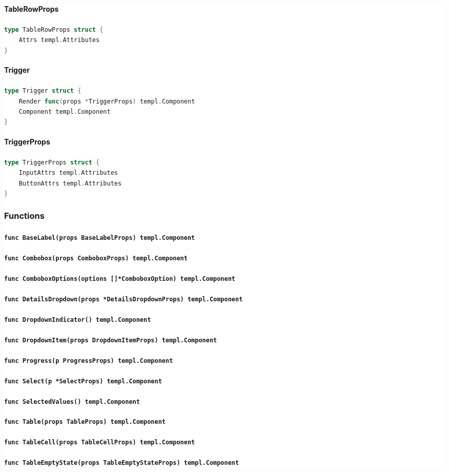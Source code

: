 #### TableRowProps

```go
type TableRowProps struct {
    Attrs templ.Attributes
}
```

#### Trigger

```go
type Trigger struct {
    Render func(props *TriggerProps) templ.Component
    Component templ.Component
}
```

#### TriggerProps

```go
type TriggerProps struct {
    InputAttrs templ.Attributes
    ButtonAttrs templ.Attributes
}
```

### Functions

#### `func BaseLabel(props BaseLabelProps) templ.Component`

#### `func Combobox(props ComboboxProps) templ.Component`

#### `func ComboboxOptions(options []*ComboboxOption) templ.Component`

#### `func DetailsDropdown(props *DetailsDropdownProps) templ.Component`

#### `func DropdownIndicator() templ.Component`

#### `func DropdownItem(props DropdownItemProps) templ.Component`

#### `func Progress(p ProgressProps) templ.Component`

#### `func Select(p *SelectProps) templ.Component`

#### `func SelectedValues() templ.Component`

#### `func Table(props TableProps) templ.Component`

#### `func TableCell(props TableCellProps) templ.Component`

#### `func TableEmptyState(props TableEmptyStateProps) templ.Component`
